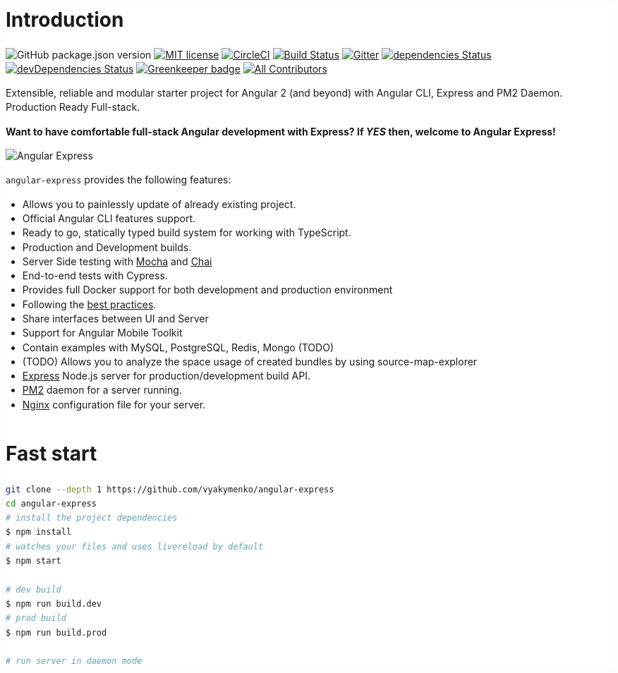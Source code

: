 # Introduction

![GitHub package.json version](https://img.shields.io/github/package-json/v/vyakymenko/angular-express.svg)
[![MIT license](http://img.shields.io/badge/license-MIT-brightgreen.svg)](http://opensource.org/licenses/MIT)
[![CircleCI](https://circleci.com/gh/vyakymenko/angular-express.svg?style=svg)](https://circleci.com/gh/vyakymenko/angular-express)
[![Build Status](https://travis-ci.org/vyakymenko/angular-express.svg?branch=master)](https://travis-ci.org/vyakymenko/angular-express)
[![Gitter](https://badges.gitter.im/express-angular/community.svg)](https://gitter.im/express-angular/community?utm_source=badge&utm_medium=badge&utm_campaign=pr-badge)
[![dependencies Status](https://david-dm.org/vyakymenko/angular-express/status.svg)](https://david-dm.org/vyakymenko/angular-express)
[![devDependencies Status](https://david-dm.org/vyakymenko/angular-express/dev-status.svg)](https://david-dm.org/vyakymenko/angular-express?type=dev)
[![Greenkeeper badge](https://badges.greenkeeper.io/vyakymenko/angular-express.svg)](https://greenkeeper.io/)
[![All Contributors](https://img.shields.io/badge/all_contributors-1-orange.svg?style=flat-square)](#contributors)

Extensible, reliable and modular starter project for Angular 2 (and beyond) with Angular CLI, Express and PM2 Daemon. Production Ready Full-stack.

**Want to have comfortable full-stack Angular development with Express? If _YES_ then, welcome to Angular Express!**

![Angular Express](https://raw.githubusercontent.com/vyakymenko/angular-express/master/.github/angular-express.jpg)

`angular-express` provides the following features:
- Allows you to painlessly update of already existing project.
- Official Angular CLI features support.
- Ready to go, statically typed build system for working with TypeScript.
- Production and Development builds.
- Server Side testing with [Mocha](https://mochajs.org/) and [Chai](https://www.chaijs.com/)
- End-to-end tests with Cypress.
- Provides full Docker support for both development and production environment
- Following the [best practices](https://angular.io/guide/styleguide).
- Share interfaces between UI and Server
- Support for Angular Mobile Toolkit
- Contain examples with MySQL, PostgreSQL, Redis, Mongo (TODO)
- (TODO) Allows you to analyze the space usage of created bundles by using source-map-explorer
- [Express](https://expressjs.com/) Node.js server for production/development build API.
- [PM2](http://pm2.keymetrics.io/) daemon for a server running.
- [Nginx](https://github.com/vyakymenko/angular-nginx-config-example/blob/master/ng2-application.conf) configuration file for your server.

# Fast start

```bash
git clone --depth 1 https://github.com/vyakymenko/angular-express
cd angular-express
# install the project dependencies
$ npm install
# watches your files and uses livereload by default
$ npm start

# dev build
$ npm run build.dev
# prod build
$ npm run build.prod

# run server in daemon mode
```